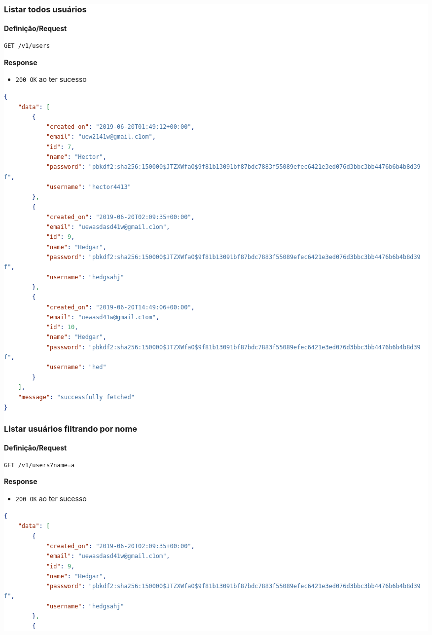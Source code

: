 ### Listar todos usuários

**Definição/Request**

`GET /v1/users`

**Response**

- `200 OK` ao ter sucesso

```json
{
    "data": [
        {
            "created_on": "2019-06-20T01:49:12+00:00",
            "email": "uew2141w@gmail.c1om",
            "id": 7,
            "name": "Hector",
            "password": "pbkdf2:sha256:150000$JTZXWfaO$9f81b13091bf87bdc7883f55089efec6421e3ed076d3bbc3bb4476b6b4b8d39f",
            "username": "hector4413"
        },
        {
            "created_on": "2019-06-20T02:09:35+00:00",
            "email": "uewasdasd41w@gmail.c1om",
            "id": 9,
            "name": "Hedgar",
            "password": "pbkdf2:sha256:150000$JTZXWfaO$9f81b13091bf87bdc7883f55089efec6421e3ed076d3bbc3bb4476b6b4b8d39f",
            "username": "hedgsahj"
        },
        {
            "created_on": "2019-06-20T14:49:06+00:00",
            "email": "uewasd41w@gmail.c1om",
            "id": 10,
            "name": "Hedgar",
            "password": "pbkdf2:sha256:150000$JTZXWfaO$9f81b13091bf87bdc7883f55089efec6421e3ed076d3bbc3bb4476b6b4b8d39f",
            "username": "hed"
        }
    ],
    "message": "successfully fetched"
}
```
### Listar usuários filtrando por nome

**Definição/Request**

`GET /v1/users?name=a`

**Response**

- `200 OK` ao ter sucesso

```json
{
    "data": [
        {
            "created_on": "2019-06-20T02:09:35+00:00",
            "email": "uewasdasd41w@gmail.c1om",
            "id": 9,
            "name": "Hedgar",
            "password": "pbkdf2:sha256:150000$JTZXWfaO$9f81b13091bf87bdc7883f55089efec6421e3ed076d3bbc3bb4476b6b4b8d39f",
            "username": "hedgsahj"
        },
        {
```